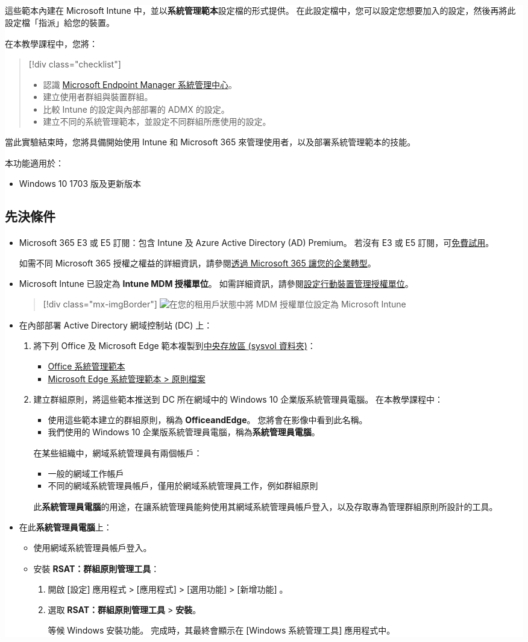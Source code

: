 這些範本內建在 Microsoft Intune 中，並以**系統管理範本**設定檔的形式提供。 在此設定檔中，您可以設定您想要加入的設定，然後再將此設定檔「指派」給您的裝置。

在本教學課程中，您將：

> [!div class="checklist"]
> * 認識 [Microsoft Endpoint Manager 系統管理中心](https://go.microsoft.com/fwlink/?linkid=2109431)。
> * 建立使用者群組與裝置群組。
> * 比較 Intune 的設定與內部部署的 ADMX 的設定。
> * 建立不同的系統管理範本，並設定不同群組所應使用的設定。

當此實驗結束時，您將具備開始使用 Intune 和 Microsoft 365 來管理使用者，以及部署系統管理範本的技能。

本功能適用於：

- Windows 10 1703 版及更新版本

## <a name="prerequisites"></a>先決條件

- Microsoft 365 E3 或 E5 訂閱：包含 Intune 及 Azure Active Directory (AD) Premium。 若沒有 E3 或 E5 訂閱，可[免費試用](https://docs.microsoft.com/office365/admin/try-or-buy-microsoft-365?view=o365-worldwide)。

  如需不同 Microsoft 365 授權之權益的詳細資訊，請參閱[透過 Microsoft 365 讓您的企業轉型](https://www.microsoft.com/microsoft-365/compare-all-microsoft-365-plans)。

- Microsoft Intune 已設定為 **Intune MDM 授權單位**。 如需詳細資訊，請參閱[設定行動裝置管理授權單位](../fundamentals/mdm-authority-set.md)。

  > [!div class="mx-imgBorder"]
  > ![在您的租用戶狀態中將 MDM 授權單位設定為 Microsoft Intune](./media/tutorial-walkthrough-administrative-templates/tenant-status.png)

- 在內部部署 Active Directory 網域控制站 (DC) 上：

  1. 將下列 Office 及 Microsoft Edge 範本複製到[中央存放區 (sysvol 資料夾)](https://support.microsoft.com/help/3087759/how-to-create-and-manage-the-central-store-for-group-policy-administra)：

      - [Office 系統管理範本](https://www.microsoft.com/download/details.aspx?id=49030)
      - [Microsoft Edge 系統管理範本 > 原則檔案](https://www.microsoftedgeinsider.com/en-us/enterprise)

  2. 建立群組原則，將這些範本推送到 DC 所在網域中的 Windows 10 企業版系統管理員電腦。 在本教學課程中：

      - 使用這些範本建立的群組原則，稱為 **OfficeandEdge**。 您將會在影像中看到此名稱。
      - 我們使用的 Windows 10 企業版系統管理員電腦，稱為**系統管理員電腦**。

      在某些組織中，網域系統管理員有兩個帳戶：  
        - 一般的網域工作帳戶
        - 不同的網域系統管理員帳戶，僅用於網域系統管理員工作，例如群組原則

      此**系統管理員電腦**的用途，在讓系統管理員能夠使用其網域系統管理員帳戶登入，以及存取專為管理群組原則所設計的工具。

- 在此**系統管理員電腦**上：

  - 使用網域系統管理員帳戶登入。

  - 安裝 **RSAT：群組原則管理工具**：

    1. 開啟 [設定]  應用程式 > [應用程式]   >  [選用功能]   >  [新增功能]  。
    2. 選取 **RSAT：群組原則管理工具** > **安裝**。

        等候 Windows 安裝功能。 完成時，其最終會顯示在 [Windows 系統管理工具]  應用程式中。

